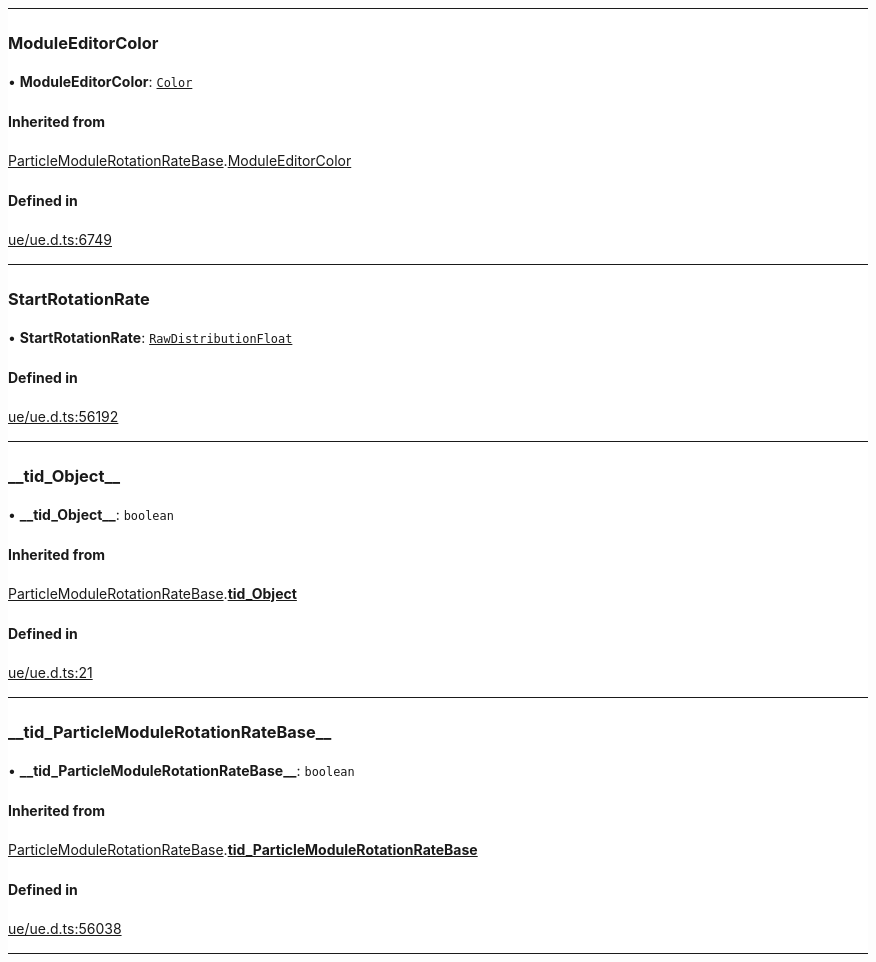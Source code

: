___

### ModuleEditorColor

• **ModuleEditorColor**: [`Color`](ue_ue_s.Color.md)

#### Inherited from

[ParticleModuleRotationRateBase](ue_ue.ParticleModuleRotationRateBase.md).[ModuleEditorColor](ue_ue.ParticleModuleRotationRateBase.md#moduleeditorcolor)

#### Defined in

[ue/ue.d.ts:6749](https://github.com/YugMetaverse/yug_typings/blob/25cad34/ue/ue.d.ts#L6749)

___

### StartRotationRate

• **StartRotationRate**: [`RawDistributionFloat`](ue_ue.RawDistributionFloat.md)

#### Defined in

[ue/ue.d.ts:56192](https://github.com/YugMetaverse/yug_typings/blob/25cad34/ue/ue.d.ts#L56192)

___

### \_\_tid\_Object\_\_

• **\_\_tid\_Object\_\_**: `boolean`

#### Inherited from

[ParticleModuleRotationRateBase](ue_ue.ParticleModuleRotationRateBase.md).[__tid_Object__](ue_ue.ParticleModuleRotationRateBase.md#__tid_object__)

#### Defined in

[ue/ue.d.ts:21](https://github.com/YugMetaverse/yug_typings/blob/25cad34/ue/ue.d.ts#L21)

___

### \_\_tid\_ParticleModuleRotationRateBase\_\_

• **\_\_tid\_ParticleModuleRotationRateBase\_\_**: `boolean`

#### Inherited from

[ParticleModuleRotationRateBase](ue_ue.ParticleModuleRotationRateBase.md).[__tid_ParticleModuleRotationRateBase__](ue_ue.ParticleModuleRotationRateBase.md#__tid_particlemodulerotationratebase__)

#### Defined in

[ue/ue.d.ts:56038](https://github.com/YugMetaverse/yug_typings/blob/25cad34/ue/ue.d.ts#L56038)

___
